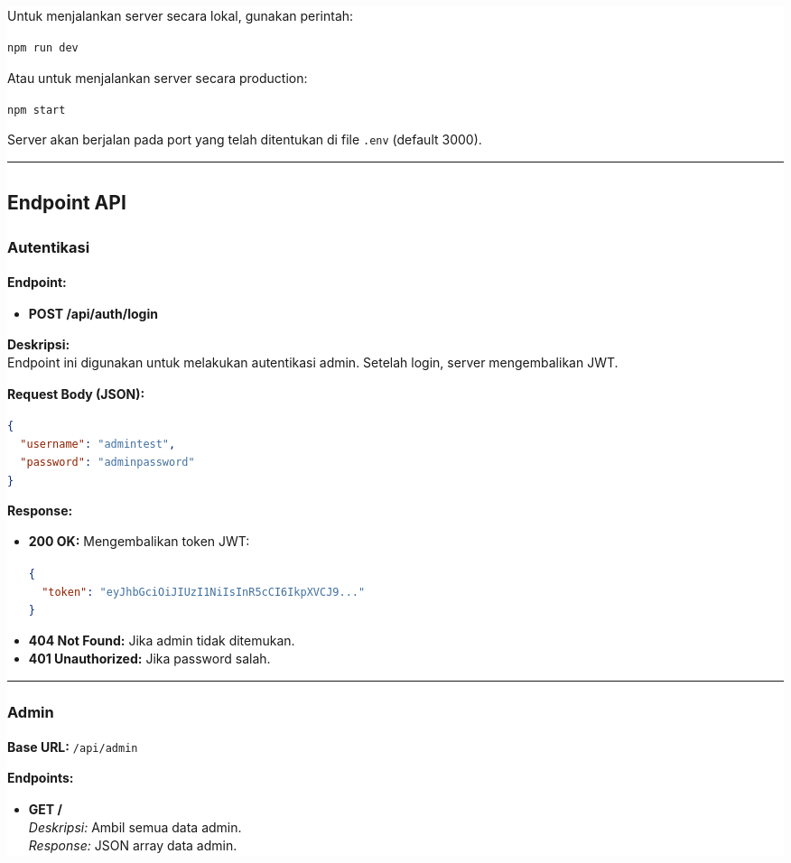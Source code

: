 Untuk menjalankan server secara lokal, gunakan perintah:
 
```sh
npm run dev
```

Atau untuk menjalankan server secara production:

```sh
npm start
```

Server akan berjalan pada port yang telah ditentukan di file `.env` (default 3000).

---

## Endpoint API

### Autentikasi

**Endpoint:**

- **POST /api/auth/login**

**Deskripsi:**  
Endpoint ini digunakan untuk melakukan autentikasi admin. Setelah login, server mengembalikan JWT.

**Request Body (JSON):**

```json
{
  "username": "admintest",
  "password": "adminpassword"
}
```

**Response:**

- **200 OK:** Mengembalikan token JWT:
  ```json
  {
    "token": "eyJhbGciOiJIUzI1NiIsInR5cCI6IkpXVCJ9..."
  }
  ```
- **404 Not Found:** Jika admin tidak ditemukan.
- **401 Unauthorized:** Jika password salah.

---

### Admin

**Base URL:** `/api/admin`

**Endpoints:**

- **GET /**  
  _Deskripsi:_ Ambil semua data admin.  
  _Response:_ JSON array data admin.
